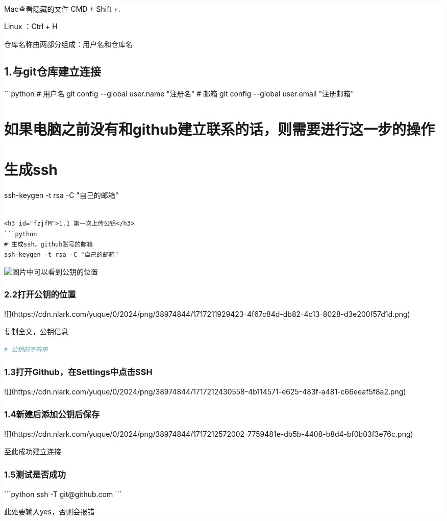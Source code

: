Mac查看隐藏的文件 <font style="color:rgb(17, 17, 17);">CMD + Shift +.</font>

<font style="color:rgb(17, 17, 17);">Linux ：Ctrl + H</font>

仓库名称由两部分组成：用户名和仓库名

 

<h2 id="OhK0g">1.与git仓库建立连接</h2>
```python
# 用户名
git config --global user.name "注册名"
# 邮箱
git config --global user.email "注册邮箱"

# 如果电脑之前没有和github建立联系的话，则需要进行这一步的操作

# 生成ssh
ssh-keygen -t rsa -C "自己的邮箱"

```

<h3 id="fzjfM">1.1 第一次上传公钥</h3>
```python
# 生成ssh。github账号的邮箱
ssh-keygen -t rsa -C "自己的邮箱"
```

![图片中可以看到公钥的位置](https://cdn.nlark.com/yuque/0/2024/png/38974844/1717211649441-ad7f5cb1-b5bc-4dd8-a81b-f6cd9fe0a470.png)



<h3 id="ykNSv">2.2打开公钥的位置</h3>
![](https://cdn.nlark.com/yuque/0/2024/png/38974844/1717211929423-4f67c84d-db82-4c13-8028-d3e200f57d1d.png)

复制全文，公钥信息

```python
# 公钥的字符串
```



<h3 id="hvWTN">1.3打开Github，在Settings中点击SSH</h3>
![](https://cdn.nlark.com/yuque/0/2024/png/38974844/1717212430558-4b114571-e625-483f-a481-c66eeaf5f8a2.png)

<h3 id="tPLlf">1.4新建后添加公钥后保存</h3>
![](https://cdn.nlark.com/yuque/0/2024/png/38974844/1717212572002-7759481e-db5b-4408-b8d4-bf0b03f3e76c.png)

至此成功建立连接



<h3 id="Dm14A">1.5测试是否成功</h3>
```python
ssh -T git@github.com
```

此处要输入yes，否则会报错
